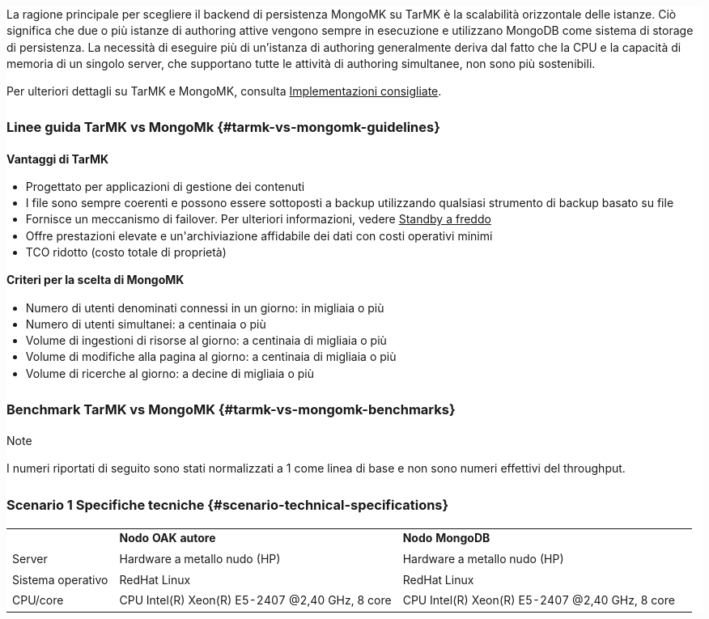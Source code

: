 La ragione principale per scegliere il backend di persistenza MongoMK su TarMK è la scalabilità orizzontale delle istanze. Ciò significa che due o più istanze di authoring attive vengono sempre in esecuzione e utilizzano MongoDB come sistema di storage di persistenza. La necessità di eseguire più di un’istanza di authoring generalmente deriva dal fatto che la CPU e la capacità di memoria di un singolo server, che supportano tutte le attività di authoring simultanee, non sono più sostenibili.

Per ulteriori dettagli su TarMK e MongoMK, consulta [Implementazioni consigliate](/help/sites-deploying/recommended-deploys.md#microkernels-which-one-to-use).

### Linee guida TarMK vs MongoMk {#tarmk-vs-mongomk-guidelines}

**Vantaggi di TarMK**

* Progettato per applicazioni di gestione dei contenuti
* I file sono sempre coerenti e possono essere sottoposti a backup utilizzando qualsiasi strumento di backup basato su file
* Fornisce un meccanismo di failover. Per ulteriori informazioni, vedere [Standby a freddo](/help/sites-deploying/tarmk-cold-standby.md)
* Offre prestazioni elevate e un&#39;archiviazione affidabile dei dati con costi operativi minimi
* TCO ridotto (costo totale di proprietà)

**Criteri per la scelta di MongoMK**

* Numero di utenti denominati connessi in un giorno: in migliaia o più
* Numero di utenti simultanei: a centinaia o più
* Volume di ingestioni di risorse al giorno: a centinaia di migliaia o più
* Volume di modifiche alla pagina al giorno: a centinaia di migliaia o più
* Volume di ricerche al giorno: a decine di migliaia o più

### Benchmark TarMK vs MongoMK {#tarmk-vs-mongomk-benchmarks}

>[!NOTE]
>
>I numeri riportati di seguito sono stati normalizzati a 1 come linea di base e non sono numeri effettivi del throughput.

### Scenario 1 Specifiche tecniche {#scenario-technical-specifications}

<table> 
 <tbody> 
  <tr> 
   <td><strong> </strong></td> 
   <td><strong>Nodo OAK autore</strong></td> 
   <td><strong>Nodo MongoDB</strong></td> 
   <td> </td> 
  </tr> 
  <tr> 
   <td>Server</td> 
   <td>Hardware a metallo nudo (HP)</td> 
   <td>Hardware a metallo nudo (HP)</td> 
   <td> </td> 
  </tr> 
  <tr> 
   <td>Sistema operativo</td> 
   <td>RedHat Linux</td> 
   <td>RedHat Linux</td> 
   <td> </td> 
  </tr> 
  <tr> 
   <td>CPU/core</td> 
   <td>CPU Intel(R) Xeon(R) E5-2407 @2,40 GHz, 8 core</td> 
   <td>CPU Intel(R) Xeon(R) E5-2407 @2,40 GHz, 8 core</td> 
   <td> </td> 